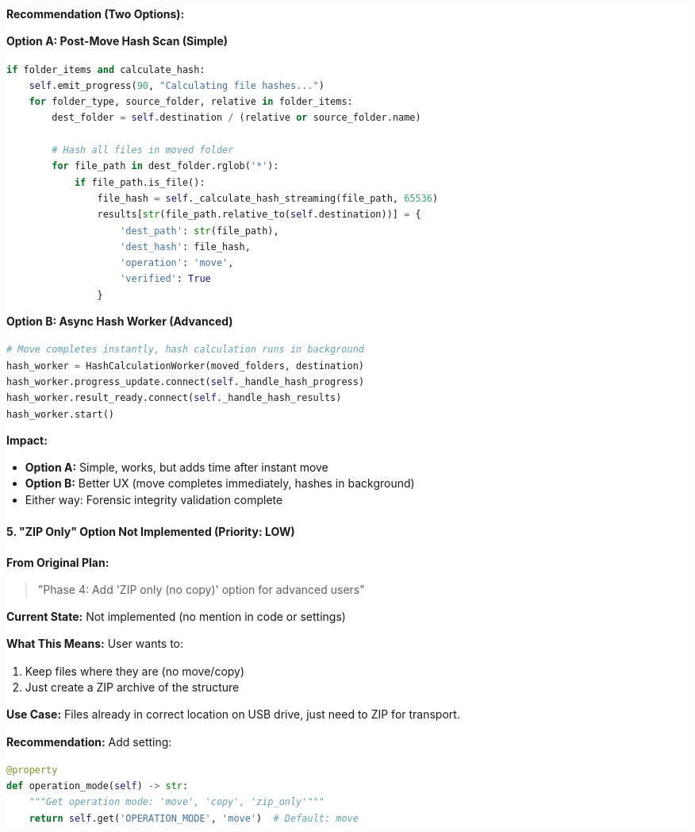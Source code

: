 **Recommendation (Two Options):**

**Option A: Post-Move Hash Scan (Simple)**
```python
if folder_items and calculate_hash:
    self.emit_progress(90, "Calculating file hashes...")
    for folder_type, source_folder, relative in folder_items:
        dest_folder = self.destination / (relative or source_folder.name)

        # Hash all files in moved folder
        for file_path in dest_folder.rglob('*'):
            if file_path.is_file():
                file_hash = self._calculate_hash_streaming(file_path, 65536)
                results[str(file_path.relative_to(self.destination))] = {
                    'dest_path': str(file_path),
                    'dest_hash': file_hash,
                    'operation': 'move',
                    'verified': True
                }
```

**Option B: Async Hash Worker (Advanced)**
```python
# Move completes instantly, hash calculation runs in background
hash_worker = HashCalculationWorker(moved_folders, destination)
hash_worker.progress_update.connect(self._handle_hash_progress)
hash_worker.result_ready.connect(self._handle_hash_results)
hash_worker.start()
```

**Impact:**
- **Option A:** Simple, works, but adds time after instant move
- **Option B:** Better UX (move completes immediately, hashes in background)
- Either way: Forensic integrity validation complete

#### 5. **"ZIP Only" Option Not Implemented** (Priority: LOW)

**From Original Plan:**
> "Phase 4: Add 'ZIP only (no copy)' option for advanced users"

**Current State:** Not implemented (no mention in code or settings)

**What This Means:**
User wants to:
1. Keep files where they are (no move/copy)
2. Just create a ZIP archive of the structure

**Use Case:**
Files already in correct location on USB drive, just need to ZIP for transport.

**Recommendation:**
Add setting:
```python
@property
def operation_mode(self) -> str:
    """Get operation mode: 'move', 'copy', 'zip_only'"""
    return self.get('OPERATION_MODE', 'move')  # Default: move
```
